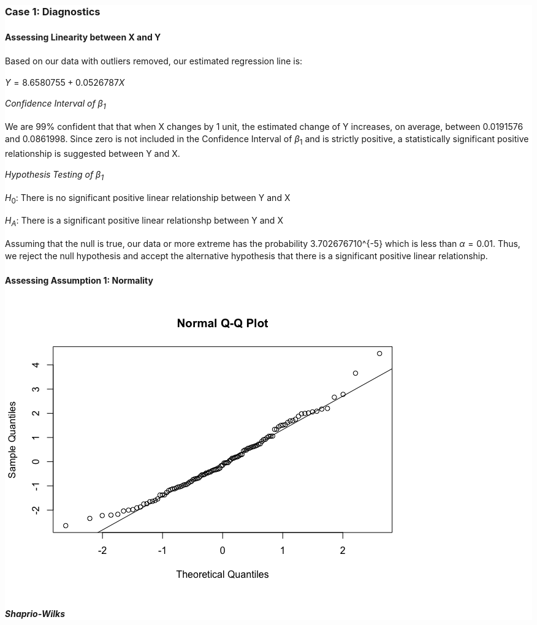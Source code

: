 ### Case 1: Diagnostics

#### Assessing Linearity between X and Y

Based on our data with outliers removed, our estimated regression line is:

*Y* = 8.6580755 + 0.0526787*X*

*Confidence Interval of *β*<sub>1</sub>*

We are 99% confident that that when X changes by 1 unit, the estimated change of Y increases, on average, between 0.0191576 and 0.0861998. Since zero is not included in the Confidence Interval of *β*<sub>1</sub> and is strictly positive, a statistically significant positive relationship is suggested between Y and X.

*Hypothesis Testing of *β*<sub>1</sub>*

*H*<sub>0</sub>: There is no significant positive linear relationship between Y and X

*H*<sub>*A*</sub>: There is a significant positive linear relationshp between Y and X

Assuming that the null is true, our data or more extreme has the probability 3.702676710^{-5} which is less than *α* = 0.01. Thus, we reject the null hypothesis and accept the alternative hypothesis that there is a significant positive linear relationship.

#### Assessing Assumption 1: Normality

![](pics/TOPIC1-2017-11-27-project-II-sta108_files/figure-markdown_github-ascii_identifiers/unnamed-chunk-10-1.png)

##### Shaprio-Wilks
